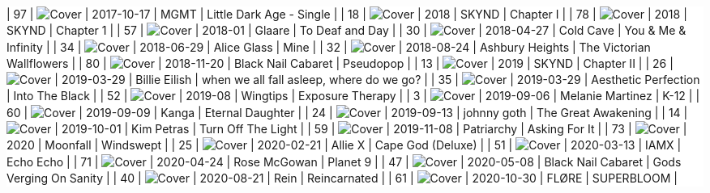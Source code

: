 | 97 | ![Cover](https://i.discogs.com/h-UM_DkmRIroAjiL-g7nuaWqnXeq0xbIyQ9TgYFd8Is/rs:fit/g:sm/q:40/h:150/w:150/czM6Ly9kaXNjb2dz/LWRhdGFiYXNlLWlt/YWdlcy9SLTExMDE0/Nzk5LTE1MDgyNjE2/MjQtMzIyNS5qcGVn.jpeg) | 2017-10-17 | MGMT | Little Dark Age - Single |
| 18 | ![Cover](https://i.discogs.com/0yV7UWyVz2wxcX1o7rFT7h4iSNs8__pjyPpG4FOFz20/rs:fit/g:sm/q:40/h:150/w:150/czM6Ly9kaXNjb2dz/LWRhdGFiYXNlLWlt/YWdlcy9SLTE1NTc5/MzA3LTE1OTM5NTcy/OTktOTUxNi5qcGVn.jpeg) | 2018 | SKYND | Chapter I |
| 78 | ![Cover](https://i.discogs.com/0yV7UWyVz2wxcX1o7rFT7h4iSNs8__pjyPpG4FOFz20/rs:fit/g:sm/q:40/h:150/w:150/czM6Ly9kaXNjb2dz/LWRhdGFiYXNlLWlt/YWdlcy9SLTE1NTc5/MzA3LTE1OTM5NTcy/OTktOTUxNi5qcGVn.jpeg) | 2018 | SKYND | Chapter 1 |
| 57 | ![Cover](https://i.discogs.com/-B9wvlKsfU5KGrpRpeezy9m_qqUylZWsnNm-Wop9AAc/rs:fit/g:sm/q:40/h:150/w:150/czM6Ly9kaXNjb2dz/LWRhdGFiYXNlLWlt/YWdlcy9SLTExNDI4/MTk5LTE1MTYxNDQ4/NzYtODY4My5qcGVn.jpeg) | 2018-01 | Glaare | To Deaf and Day |
| 30 | ![Cover](https://i.discogs.com/9teVPhHACcIoZhWNhqpBlPQwenaFnPhiSui8grJouKs/rs:fit/g:sm/q:40/h:150/w:150/czM6Ly9kaXNjb2dz/LWRhdGFiYXNlLWlt/YWdlcy9SLTEyMDA4/ODI5LTE1MjY0Nzcz/MDMtNzU3Mi5qcGVn.jpeg) | 2018-04-27 | Cold Cave | You &amp; Me &amp; Infinity |
| 34 | ![Cover](https://i.discogs.com/idyi6fAswOppN5YbRQwcad76vl4Umyhus_i-iM9_dBI/rs:fit/g:sm/q:40/h:150/w:150/czM6Ly9kaXNjb2dz/LWRhdGFiYXNlLWlt/YWdlcy9SLTEyMTg5/MzAyLTE2NzY0MDg1/MTUtOTk1Ny5qcGVn.jpeg) | 2018-06-29 | Alice Glass | Mine |
| 32 | ![Cover](https://i.discogs.com/FstbmwpewLK5CSSSZs2hcN2xISpJOLe3UN-lgDHvj-I/rs:fit/g:sm/q:40/h:150/w:150/czM6Ly9kaXNjb2dz/LWRhdGFiYXNlLWlt/YWdlcy9SLTEyNDI4/NzQ5LTE1MzUxMTI4/MDItNTY3OC5qcGVn.jpeg) | 2018-08-24 | Ashbury Heights | The Victorian Wallflowers |
| 80 | ![Cover](https://i.discogs.com/nN0oqzvmpI1dGKQyfGe6HUiHwzwRMd52_Lkulj2QgOA/rs:fit/g:sm/q:40/h:150/w:150/czM6Ly9kaXNjb2dz/LWRhdGFiYXNlLWlt/YWdlcy9SLTEyOTU2/NTQzLTE1NDUyOTY1/MzAtMzA3Mi5qcGVn.jpeg) | 2018-11-20 | Black Nail Cabaret | Pseudopop |
| 13 | ![Cover](https://i.discogs.com/VM98MjHWqhclQMKzDfGpIM0Lvlx1YQsuVmJ80Ns7WIs/rs:fit/g:sm/q:40/h:150/w:150/czM6Ly9kaXNjb2dz/LWRhdGFiYXNlLWlt/YWdlcy9SLTE1MDY3/OTU3LTE1ODYyNjIw/MDUtMzI4Mi5qcGVn.jpeg) | 2019 | SKYND | Chapter II |
| 26 | ![Cover](https://i.discogs.com/PLPyGkVBrC8q7AVOxDnPS9eCwL3FsbgeQ7gq3jPbY3w/rs:fit/g:sm/q:40/h:150/w:150/czM6Ly9kaXNjb2dz/LWRhdGFiYXNlLWlt/YWdlcy9SLTEzNDE0/MDcxLTE1NTY4MTU1/MzItNDg0My5qcGVn.jpeg) | 2019-03-29 | Billie Eilish | when we all fall asleep, where do we go? |
| 35 | ![Cover](https://i.discogs.com/JvRjPhfDggLIBS1jkyW0mzrotGTPGg4l52oVJIVnjUo/rs:fit/g:sm/q:40/h:150/w:150/czM6Ly9kaXNjb2dz/LWRhdGFiYXNlLWlt/YWdlcy9SLTEzNDE4/ODU1LTE1NTM4MzU5/NjEtMTUwOS5qcGVn.jpeg) | 2019-03-29 | Aesthetic Perfection | Into The Black |
| 52 | ![Cover](https://i.discogs.com/tH-a5XEgn2P4dWCRm-Xn6FE75dKC6Sjb_b2nKGkTq_Q/rs:fit/g:sm/q:40/h:150/w:150/czM6Ly9kaXNjb2dz/LWRhdGFiYXNlLWlt/YWdlcy9SLTE0MDUw/NDcwLTE1NjY4NDk4/MjUtNDY2MC5qcGVn.jpeg) | 2019-08 | Wingtips | Exposure Therapy |
| 3 | ![Cover](https://i.discogs.com/bc8eWbwvjPlhfz5OXjit4QknpzQQfZjDh1MJ-zy2124/rs:fit/g:sm/q:40/h:150/w:150/czM6Ly9kaXNjb2dz/LWRhdGFiYXNlLWlt/YWdlcy9SLTE0MDg5/NDQ5LTE1ODUyNTEy/OTctMTI4MS5qcGVn.jpeg) | 2019-09-06 | Melanie Martinez | K-12 |
| 60 | ![Cover](https://i.discogs.com/R4HQnq2_g8mGc12Z4ZGWFJkUA1fywbFFIl-s5VJzt_g/rs:fit/g:sm/q:40/h:150/w:150/czM6Ly9kaXNjb2dz/LWRhdGFiYXNlLWlt/YWdlcy9SLTE0MTEx/NjQ4LTE1NjgwNTE1/NzItNjE2Ny5qcGVn.jpeg) | 2019-09-09 | Kanga | Eternal Daughter |
| 24 | ![Cover](https://i.discogs.com/H1QJV7_G1WZsAklMibzVe3zhPzTrHFgPWfvthTA7cfM/rs:fit/g:sm/q:40/h:150/w:150/czM6Ly9kaXNjb2dz/LWRhdGFiYXNlLWlt/YWdlcy9SLTcyNDE0/OTMtMTQzNjk1MjMw/OC03ODEwLmpwZWc.jpeg) | 2019-09-13 | johnny goth | The Great Awakening |
| 14 | ![Cover](https://i.discogs.com/nXfm1GevPIIKLoT3vxrbQC90hHN3WG0qVn1-HcPWOf8/rs:fit/g:sm/q:40/h:150/w:150/czM6Ly9kaXNjb2dz/LWRhdGFiYXNlLWlt/YWdlcy9SLTE0MjE2/MDQwLTE1NzAwMzQ3/NDItNjg1My5qcGVn.jpeg) | 2019-10-01 | Kim Petras | Turn Off The Light |
| 59 | ![Cover](https://i.discogs.com/MlUhV3ltUGMALBO3W8ClVqsjvtaUi1ezpTwMym3gRdQ/rs:fit/g:sm/q:40/h:150/w:150/czM6Ly9kaXNjb2dz/LWRhdGFiYXNlLWlt/YWdlcy9SLTE1Mzc0/NDk5LTE1OTQ5MDgz/NjItOTY4NS5qcGVn.jpeg) | 2019-11-08 | Patriarchy | Asking For It |
| 73 | ![Cover](https://i.discogs.com/LHkOSigZzf9_OUXNFs1MbtbWpiELRFSX28amv3kmSMI/rs:fit/g:sm/q:40/h:150/w:150/czM6Ly9kaXNjb2dz/LWRhdGFiYXNlLWlt/YWdlcy9SLTE3MzU5/MTUwLTE2MTMwMTYw/OTQtODQ2NC5wbmc.jpeg) | 2020 | Moonfall | Windswept |
| 25 | ![Cover](https://i.discogs.com/wzgPjoM_xFoLwQwF4_dqzKYMW_PJDlrSotATN-gs0Jc/rs:fit/g:sm/q:40/h:150/w:150/czM6Ly9kaXNjb2dz/LWRhdGFiYXNlLWlt/YWdlcy9SLTE0ODIx/MTE2LTE2NDA4MjIx/NTAtNTM3MC5qcGVn.jpeg) | 2020-02-21 | Allie X | Cape God (Deluxe) |
| 51 | ![Cover](https://i.discogs.com/ZuDDpUglGYrirj114yah-trnwmAsdNTCOx0SuU-fKqU/rs:fit/g:sm/q:40/h:150/w:150/czM6Ly9kaXNjb2dz/LWRhdGFiYXNlLWlt/YWdlcy9SLTIxMDUx/NzE4LTE2MzczOTc1/NjQtNTY1OS5qcGVn.jpeg) | 2020-03-13 | IAMX | Echo Echo |
| 71 | ![Cover](https://i.discogs.com/UjKFiGbQXRspLD8EqqXCsujgd06mRdkIS4QPNd5cFU4/rs:fit/g:sm/q:40/h:150/w:150/czM6Ly9kaXNjb2dz/LWRhdGFiYXNlLWlt/YWdlcy9SLTE1MTgw/NzU0LTE1ODc3NDgz/NTMtNDE2NC5qcGVn.jpeg) | 2020-04-24 | Rose McGowan | Planet 9 |
| 47 | ![Cover](https://i.discogs.com/7d_fm2PTD73ByBeE_Iy3vgftuI4xtFbmDnAJtkVZ6Vc/rs:fit/g:sm/q:40/h:150/w:150/czM6Ly9kaXNjb2dz/LWRhdGFiYXNlLWlt/YWdlcy9SLTE1MjY2/NTczLTE1ODg5MjU2/NDctNTAxMS5qcGVn.jpeg) | 2020-05-08 | Black Nail Cabaret | Gods Verging On Sanity |
| 40 | ![Cover](https://i.discogs.com/bTXd3lXOlTCwit7XzUDJEY_Qn-t_vuZ4wg8gVhkfhJo/rs:fit/g:sm/q:40/h:150/w:150/czM6Ly9kaXNjb2dz/LWRhdGFiYXNlLWlt/YWdlcy9SLTE1ODA2/OTYzLTE1OTgxNTQ5/MzctMjk4NS5qcGVn.jpeg) | 2020-08-21 | Rein | Reincarnated |
| 61 | ![Cover](https://i.discogs.com/3iOeRGILfhppsE5yeR8LBayfx8mVBllFwucKfIWRmpk/rs:fit/g:sm/q:40/h:150/w:150/czM6Ly9kaXNjb2dz/LWRhdGFiYXNlLWlt/YWdlcy9SLTEwMTk3/MjQtMTE4NDc2NzQ4/NC5qcGVn.jpeg) | 2020-10-30 | FLØRE | SUPERBLOOM |